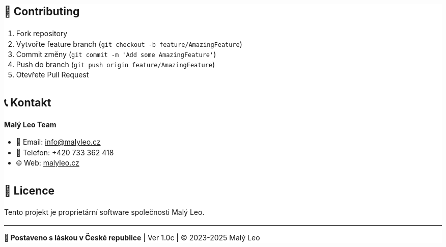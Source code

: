 ## 🤝 Contributing

1. Fork repository
2. Vytvořte feature branch (`git checkout -b feature/AmazingFeature`)
3. Commit změny (`git commit -m 'Add some AmazingFeature'`)
4. Push do branch (`git push origin feature/AmazingFeature`)
5. Otevřete Pull Request

## 📞 Kontakt

**Malý Leo Team**
- 📧 Email: info@malyleo.cz
- 📱 Telefon: +420 733 362 418
- 🌐 Web: [malyleo.cz](https://malyleo.cz)

## 📄 Licence

Tento projekt je proprietární software společnosti Malý Leo.

---

**🦁 Postaveno s láskou v České republice** | Ver 1.0c | © 2023-2025 Malý Leo 